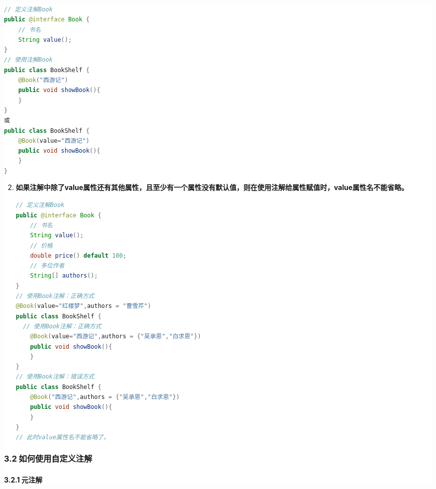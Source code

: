    ```java
   // 定义注解Book
   public @interface Book {
       // 书名
       String value();
   }
   // 使用注解Book
   public class BookShelf {
       @Book("西游记")
       public void showBook(){
       }
   }
   或
   public class BookShelf {
       @Book(value="西游记")
       public void showBook(){
       }
   }
   ```

2. **如果注解中除了value属性还有其他属性，且至少有一个属性没有默认值，则在使用注解给属性赋值时，value属性名不能省略。**

   ```java
   // 定义注解Book
   public @interface Book {
       // 书名
       String value();
       // 价格
       double price() default 100;
       // 多位作者
       String[] authors();
   }
   // 使用Book注解：正确方式
   @Book(value="红楼梦",authors = "曹雪芹")
   public class BookShelf {
     // 使用Book注解：正确方式
       @Book(value="西游记",authors = {"吴承恩","白求恩"})
       public void showBook(){
       }
   }
   // 使用Book注解：错误方式
   public class BookShelf {
       @Book("西游记",authors = {"吴承恩","白求恩"})
       public void showBook(){
       }
   }
   // 此时value属性名不能省略了。
   ```

### 3.2 如何使用自定义注解

#### 3.2.1 元注解

